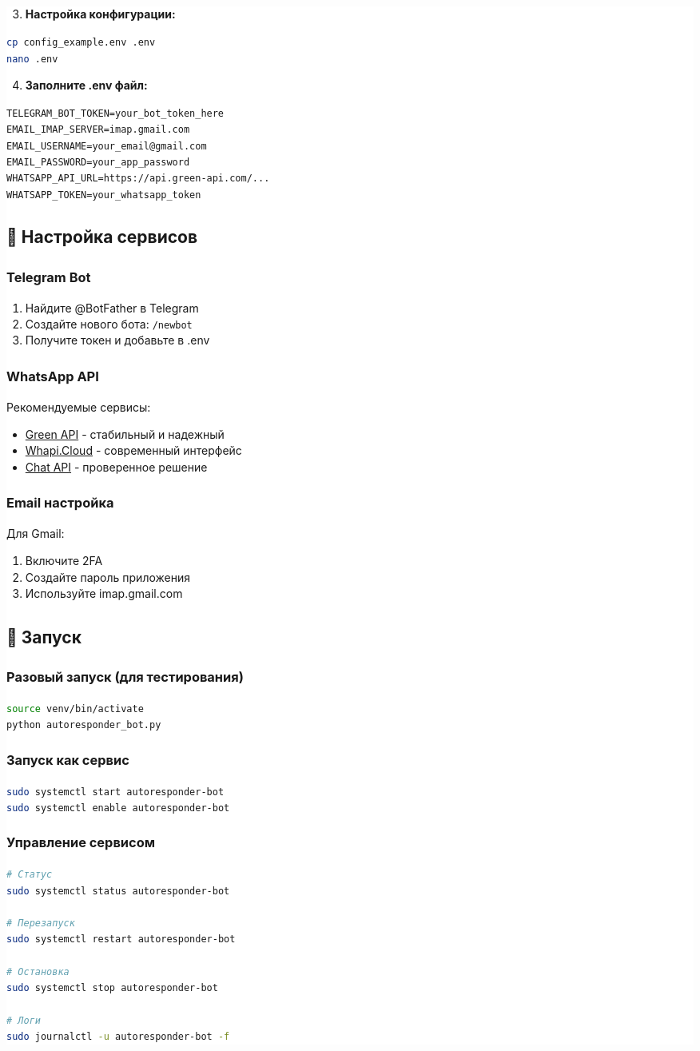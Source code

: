 3. **Настройка конфигурации:**
```bash
cp config_example.env .env
nano .env
```

4. **Заполните .env файл:**
```env
TELEGRAM_BOT_TOKEN=your_bot_token_here
EMAIL_IMAP_SERVER=imap.gmail.com
EMAIL_USERNAME=your_email@gmail.com
EMAIL_PASSWORD=your_app_password
WHATSAPP_API_URL=https://api.green-api.com/...
WHATSAPP_TOKEN=your_whatsapp_token
```

## 🔧 Настройка сервисов

### Telegram Bot
1. Найдите @BotFather в Telegram
2. Создайте нового бота: `/newbot`
3. Получите токен и добавьте в .env

### WhatsApp API
Рекомендуемые сервисы:
- [Green API](https://green-api.com) - стабильный и надежный
- [Whapi.Cloud](https://whapi.cloud) - современный интерфейс
- [Chat API](https://chat-api.com) - проверенное решение

### Email настройка
Для Gmail:
1. Включите 2FA
2. Создайте пароль приложения
3. Используйте imap.gmail.com

## 🎯 Запуск

### Разовый запуск (для тестирования)
```bash
source venv/bin/activate
python autoresponder_bot.py
```

### Запуск как сервис
```bash
sudo systemctl start autoresponder-bot
sudo systemctl enable autoresponder-bot
```

### Управление сервисом
```bash
# Статус
sudo systemctl status autoresponder-bot

# Перезапуск
sudo systemctl restart autoresponder-bot

# Остановка
sudo systemctl stop autoresponder-bot

# Логи
sudo journalctl -u autoresponder-bot -f
```
